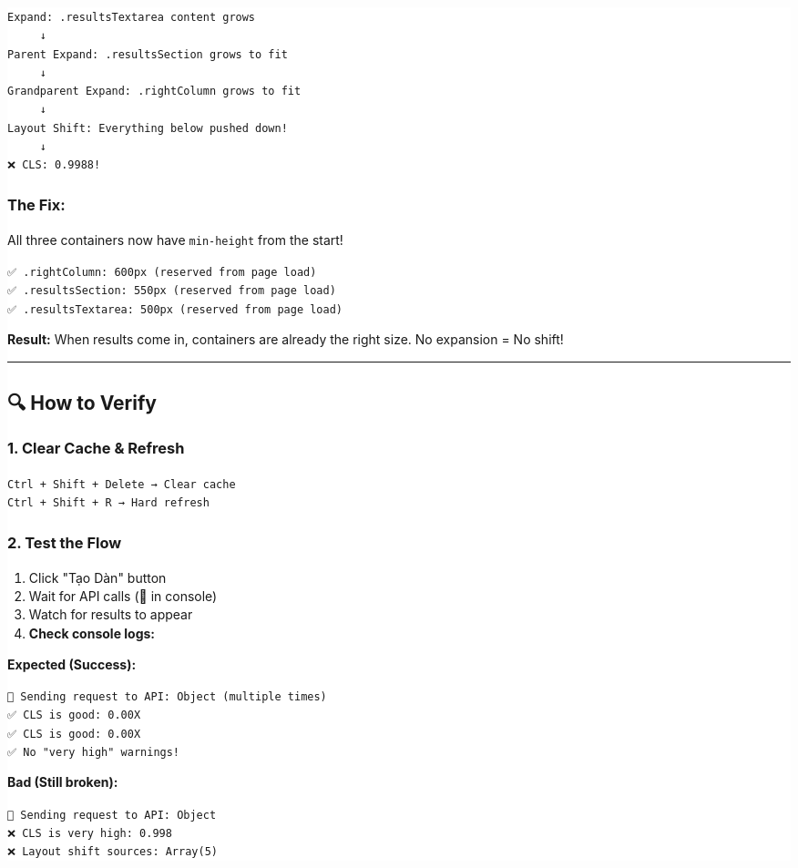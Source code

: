 ```
Expand: .resultsTextarea content grows
     ↓
Parent Expand: .resultsSection grows to fit
     ↓
Grandparent Expand: .rightColumn grows to fit
     ↓
Layout Shift: Everything below pushed down!
     ↓
❌ CLS: 0.9988!
```

### The Fix:

All three containers now have `min-height` from the start!

```
✅ .rightColumn: 600px (reserved from page load)
✅ .resultsSection: 550px (reserved from page load)
✅ .resultsTextarea: 500px (reserved from page load)
```

**Result:** When results come in, containers are already the right size. No expansion = No shift!

---

## 🔍 How to Verify

### 1. Clear Cache & Refresh
```bash
Ctrl + Shift + Delete → Clear cache
Ctrl + Shift + R → Hard refresh
```

### 2. Test the Flow
1. Click "Tạo Dàn" button
2. Wait for API calls (🚀 in console)
3. Watch for results to appear
4. **Check console logs:**

**Expected (Success):**
```
🚀 Sending request to API: Object (multiple times)
✅ CLS is good: 0.00X
✅ CLS is good: 0.00X
✅ No "very high" warnings!
```

**Bad (Still broken):**
```
🚀 Sending request to API: Object
❌ CLS is very high: 0.998
❌ Layout shift sources: Array(5)
```
